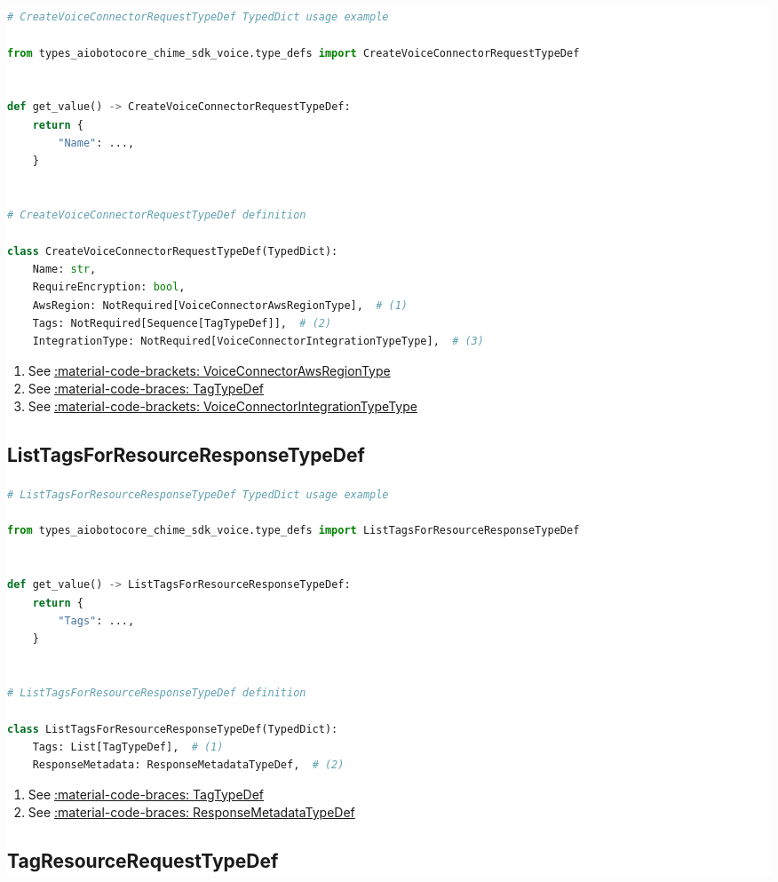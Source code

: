 ```python
# CreateVoiceConnectorRequestTypeDef TypedDict usage example

from types_aiobotocore_chime_sdk_voice.type_defs import CreateVoiceConnectorRequestTypeDef


def get_value() -> CreateVoiceConnectorRequestTypeDef:
    return {
        "Name": ...,
    }


# CreateVoiceConnectorRequestTypeDef definition

class CreateVoiceConnectorRequestTypeDef(TypedDict):
    Name: str,
    RequireEncryption: bool,
    AwsRegion: NotRequired[VoiceConnectorAwsRegionType],  # (1)
    Tags: NotRequired[Sequence[TagTypeDef]],  # (2)
    IntegrationType: NotRequired[VoiceConnectorIntegrationTypeType],  # (3)
```

1. See [:material-code-brackets: VoiceConnectorAwsRegionType](./literals.md#voiceconnectorawsregiontype) 
2. See [:material-code-braces: TagTypeDef](./type_defs.md#tagtypedef) 
3. See [:material-code-brackets: VoiceConnectorIntegrationTypeType](./literals.md#voiceconnectorintegrationtypetype) 
## ListTagsForResourceResponseTypeDef

```python
# ListTagsForResourceResponseTypeDef TypedDict usage example

from types_aiobotocore_chime_sdk_voice.type_defs import ListTagsForResourceResponseTypeDef


def get_value() -> ListTagsForResourceResponseTypeDef:
    return {
        "Tags": ...,
    }


# ListTagsForResourceResponseTypeDef definition

class ListTagsForResourceResponseTypeDef(TypedDict):
    Tags: List[TagTypeDef],  # (1)
    ResponseMetadata: ResponseMetadataTypeDef,  # (2)
```

1. See [:material-code-braces: TagTypeDef](./type_defs.md#tagtypedef) 
2. See [:material-code-braces: ResponseMetadataTypeDef](./type_defs.md#responsemetadatatypedef) 
## TagResourceRequestTypeDef
